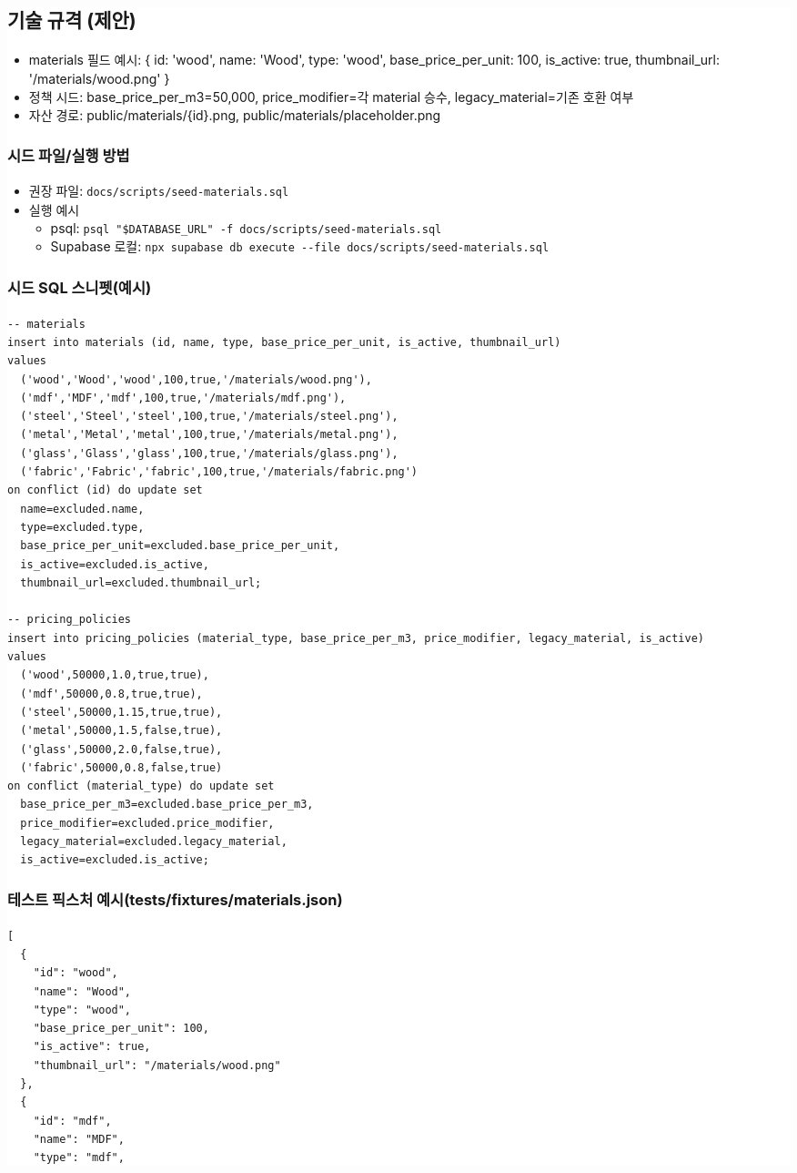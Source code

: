## 기술 규격 (제안)
- materials 필드 예시: { id: 'wood', name: 'Wood', type: 'wood', base_price_per_unit: 100, is_active: true, thumbnail_url: '/materials/wood.png' }
- 정책 시드: base_price_per_m3=50,000, price_modifier=각 material 승수, legacy_material=기존 호환 여부
- 자산 경로: public/materials/{id}.png, public/materials/placeholder.png

### 시드 파일/실행 방법
- 권장 파일: `docs/scripts/seed-materials.sql`
- 실행 예시
  - psql: `psql "$DATABASE_URL" -f docs/scripts/seed-materials.sql`
  - Supabase 로컬: `npx supabase db execute --file docs/scripts/seed-materials.sql`

### 시드 SQL 스니펫(예시)
```
-- materials
insert into materials (id, name, type, base_price_per_unit, is_active, thumbnail_url)
values
  ('wood','Wood','wood',100,true,'/materials/wood.png'),
  ('mdf','MDF','mdf',100,true,'/materials/mdf.png'),
  ('steel','Steel','steel',100,true,'/materials/steel.png'),
  ('metal','Metal','metal',100,true,'/materials/metal.png'),
  ('glass','Glass','glass',100,true,'/materials/glass.png'),
  ('fabric','Fabric','fabric',100,true,'/materials/fabric.png')
on conflict (id) do update set
  name=excluded.name,
  type=excluded.type,
  base_price_per_unit=excluded.base_price_per_unit,
  is_active=excluded.is_active,
  thumbnail_url=excluded.thumbnail_url;

-- pricing_policies
insert into pricing_policies (material_type, base_price_per_m3, price_modifier, legacy_material, is_active)
values
  ('wood',50000,1.0,true,true),
  ('mdf',50000,0.8,true,true),
  ('steel',50000,1.15,true,true),
  ('metal',50000,1.5,false,true),
  ('glass',50000,2.0,false,true),
  ('fabric',50000,0.8,false,true)
on conflict (material_type) do update set
  base_price_per_m3=excluded.base_price_per_m3,
  price_modifier=excluded.price_modifier,
  legacy_material=excluded.legacy_material,
  is_active=excluded.is_active;
```

### 테스트 픽스처 예시(__tests__/fixtures/materials.json)
```
[
  {
    "id": "wood",
    "name": "Wood",
    "type": "wood",
    "base_price_per_unit": 100,
    "is_active": true,
    "thumbnail_url": "/materials/wood.png"
  },
  {
    "id": "mdf",
    "name": "MDF",
    "type": "mdf",
```